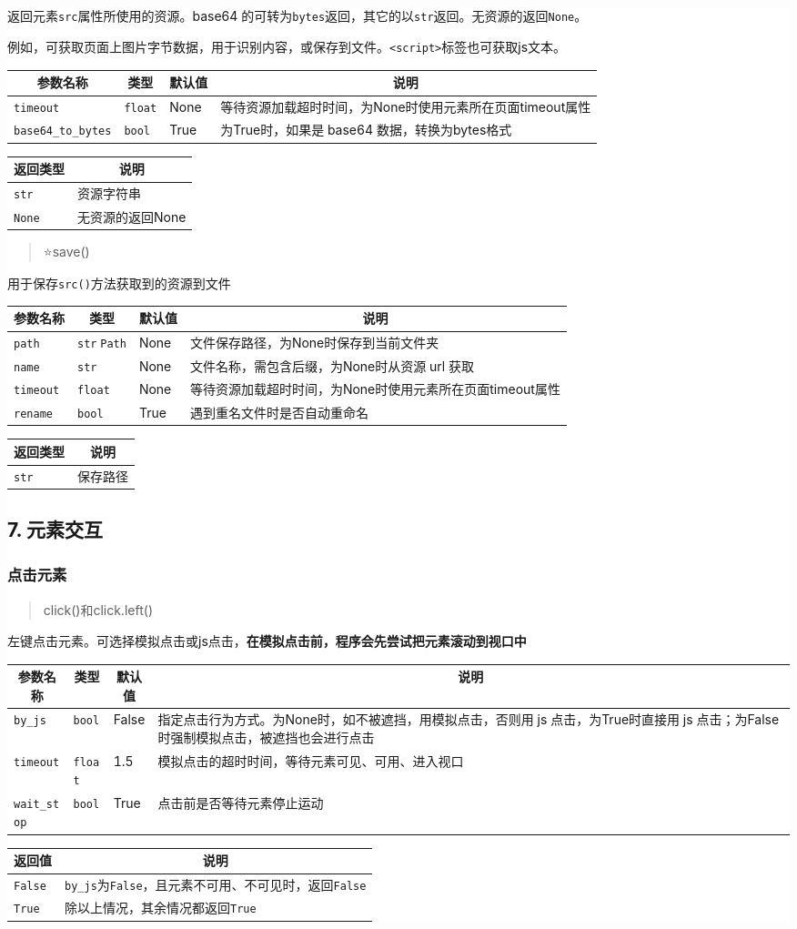 返回元素`src`属性所使用的资源。base64 的可转为`bytes`返回，其它的以`str`返回。无资源的返回`None`。

例如，可获取页面上图片字节数据，用于识别内容，或保存到文件。`<script>`标签也可获取js文本。

|参数名称|类型|默认值|说明|
|---|---|---|---|
|`timeout`|`float`|None|等待资源加载超时时间，为None时使用元素所在页面timeout属性|
|`base64_to_bytes`|`bool`|True|为True时，如果是 base64 数据，转换为bytes格式|

|返回类型|说明|
|---|---|
|`str`|资源字符串|
|`None`|无资源的返回None|

> ⭐save()

用于保存`src()`方法获取到的资源到文件

|参数名称|类型|默认值|说明|
|---|---|---|---|
|`path`|`str` `Path`|None|文件保存路径，为None时保存到当前文件夹|
|`name`|`str`|None|文件名称，需包含后缀，为None时从资源 url 获取|
|`timeout`|`float`|None|等待资源加载超时时间，为None时使用元素所在页面timeout属性|
|`rename`|`bool`|True|遇到重名文件时是否自动重命名|

|返回类型|说明|
|---|---|
|`str`|保存路径|

## 7. 元素交互

### 点击元素

> click()和click.left()

左键点击元素。可选择模拟点击或js点击，**在模拟点击前，程序会先尝试把元素滚动到视口中**

|参数名称|类型|默认值|说明|
|---|---|---|---|
|`by_js`|`bool`|False|指定点击行为方式。为None时，如不被遮挡，用模拟点击，否则用 js 点击，为True时直接用 js 点击；为False时强制模拟点击，被遮挡也会进行点击|
|`timeout`|`float`|1.5|模拟点击的超时时间，等待元素可见、可用、进入视口|
|`wait_stop`|`bool`|True|点击前是否等待元素停止运动|

|返回值|说明|
|---|---|
|`False`|`by_js`为`False`，且元素不可用、不可见时，返回`False`|
|`True`|除以上情况，其余情况都返回`True`|

